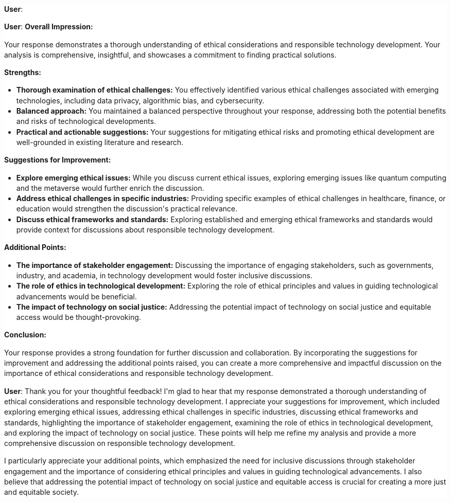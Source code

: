 **User**: 

**User**: **Overall Impression:**

Your response demonstrates a thorough understanding of ethical considerations and responsible technology development. Your analysis is comprehensive, insightful, and showcases a commitment to finding practical solutions.

**Strengths:**

* **Thorough examination of ethical challenges:** You effectively identified various ethical challenges associated with emerging technologies, including data privacy, algorithmic bias, and cybersecurity.
* **Balanced approach:** You maintained a balanced perspective throughout your response, addressing both the potential benefits and risks of technological developments.
* **Practical and actionable suggestions:** Your suggestions for mitigating ethical risks and promoting ethical development are well-grounded in existing literature and research.

**Suggestions for Improvement:**

* **Explore emerging ethical issues:** While you discuss current ethical issues, exploring emerging issues like quantum computing and the metaverse would further enrich the discussion.
* **Address ethical challenges in specific industries:** Providing specific examples of ethical challenges in healthcare, finance, or education would strengthen the discussion's practical relevance.
* **Discuss ethical frameworks and standards:** Exploring established and emerging ethical frameworks and standards would provide context for discussions about responsible technology development.

**Additional Points:**

* **The importance of stakeholder engagement:** Discussing the importance of engaging stakeholders, such as governments, industry, and academia, in technology development would foster inclusive discussions.
* **The role of ethics in technological development:** Exploring the role of ethical principles and values in guiding technological advancements would be beneficial.
* **The impact of technology on social justice:** Addressing the potential impact of technology on social justice and equitable access would be thought-provoking.

**Conclusion:**

Your response provides a strong foundation for further discussion and collaboration. By incorporating the suggestions for improvement and addressing the additional points raised, you can create a more comprehensive and impactful discussion on the importance of ethical considerations and responsible technology development.

**User**: Thank you for your thoughtful feedback! I'm glad to hear that my response demonstrated a thorough understanding of ethical considerations and responsible technology development.
I appreciate your suggestions for improvement, which included exploring emerging ethical issues, addressing ethical challenges in specific industries, discussing ethical frameworks and standards, highlighting the importance of stakeholder engagement, examining the role of ethics in technological development, and exploring the impact of technology on social justice.
These points will help me refine my analysis and provide a more comprehensive discussion on responsible technology development.

I particularly appreciate your additional points, which emphasized the need for inclusive discussions through stakeholder engagement and the importance of considering ethical principles and values in guiding technological advancements. I also believe that addressing the potential impact of technology on social justice and equitable access is crucial for creating a more just and equitable society.
